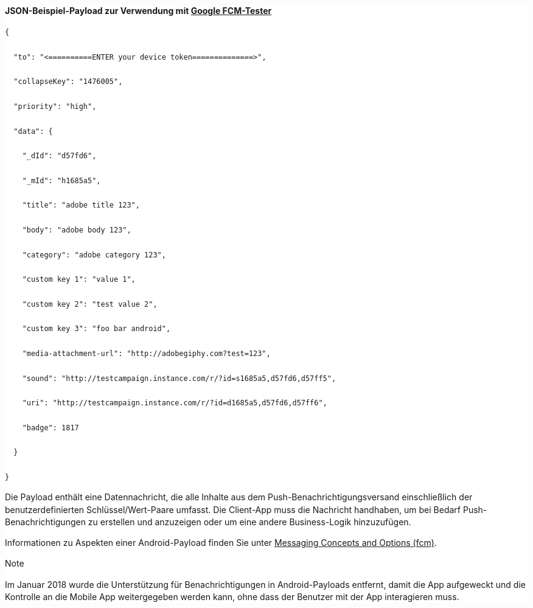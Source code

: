 **JSON-Beispiel-Payload zur Verwendung mit [Google FCM-Tester](https://pushtry.com/)**

```
{

  "to": "<==========ENTER your device token==============>",

  "collapseKey": "1476005",

  "priority": "high",

  "data": {

    "_dId": "d57fd6",

    "_mId": "h1685a5",

    "title": "adobe title 123",

    "body": "adobe body 123",

    "category": "adobe category 123",

    "custom key 1": "value 1",

    "custom key 2": "test value 2",

    "custom key 3": "foo bar android",

    "media-attachment-url": "http://adobegiphy.com?test=123",

    "sound": "http://testcampaign.instance.com/r/?id=s1685a5,d57fd6,d57ff5",

    "uri": "http://testcampaign.instance.com/r/?id=d1685a5,d57fd6,d57ff6",

    "badge": 1817

  }

}
```

Die Payload enthält eine Datennachricht, die alle Inhalte aus dem Push-Benachrichtigungsversand einschließlich der benutzerdefinierten Schlüssel/Wert-Paare umfasst. Die Client-App muss die Nachricht handhaben, um bei Bedarf Push-Benachrichtigungen zu erstellen und anzuzeigen oder um eine andere Business-Logik hinzuzufügen.

Informationen zu Aspekten einer Android-Payload finden Sie unter [Messaging Concepts and Options (fcm)](https://firebase.google.com/docs/cloud-messaging/concept-options).

>[!NOTE]
>
>Im Januar 2018 wurde die Unterstützung für Benachrichtigungen in Android-Payloads entfernt, damit die App aufgeweckt und die Kontrolle an die Mobile App weitergegeben werden kann, ohne dass der Benutzer mit der App interagieren muss.
